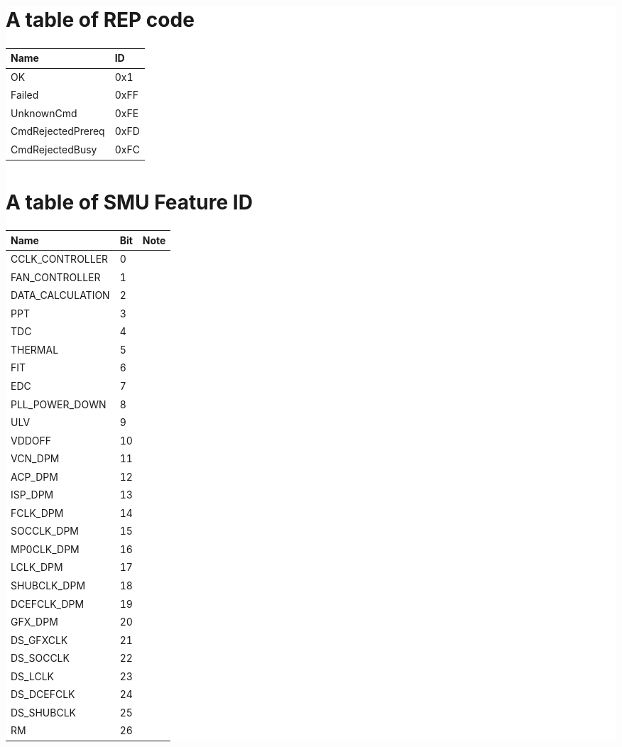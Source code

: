 # A table of REP code
| Name | ID |
| :------| :------ |
| OK | 0x1 |
| Failed | 0xFF |
| UnknownCmd | 0xFE |
| CmdRejectedPrereq | 0xFD |
| CmdRejectedBusy | 0xFC |

# A table of SMU Feature ID
| Name             | Bit | Note |
| :------------------| :-----| :------|
| CCLK_CONTROLLER  | 0 |      |
| FAN_CONTROLLER   | 1 |      |
| DATA_CALCULATION | 2 |      |
| PPT              | 3 |      |
| TDC              | 4 |      |
| THERMAL          | 5 |      |
| FIT              | 6 |      |
| EDC              | 7 |      |
| PLL_POWER_DOWN   | 8 |      |
| ULV              | 9 |      |
| VDDOFF           | 10 |      |
| VCN_DPM          | 11 |      |
| ACP_DPM          | 12 |      |
| ISP_DPM          | 13 |      |
| FCLK_DPM         | 14 |      |
| SOCCLK_DPM       | 15 |      |
| MP0CLK_DPM       | 16 |      |
| LCLK_DPM         | 17 |      |
| SHUBCLK_DPM      | 18 |      |
| DCEFCLK_DPM      | 19 |      |
| GFX_DPM          | 20 |      |
| DS_GFXCLK        | 21 |      |
| DS_SOCCLK        | 22 |      |
| DS_LCLK          | 23 |      |
| DS_DCEFCLK       | 24 |      |
| DS_SHUBCLK       | 25 |      |
| RM               | 26 |      |